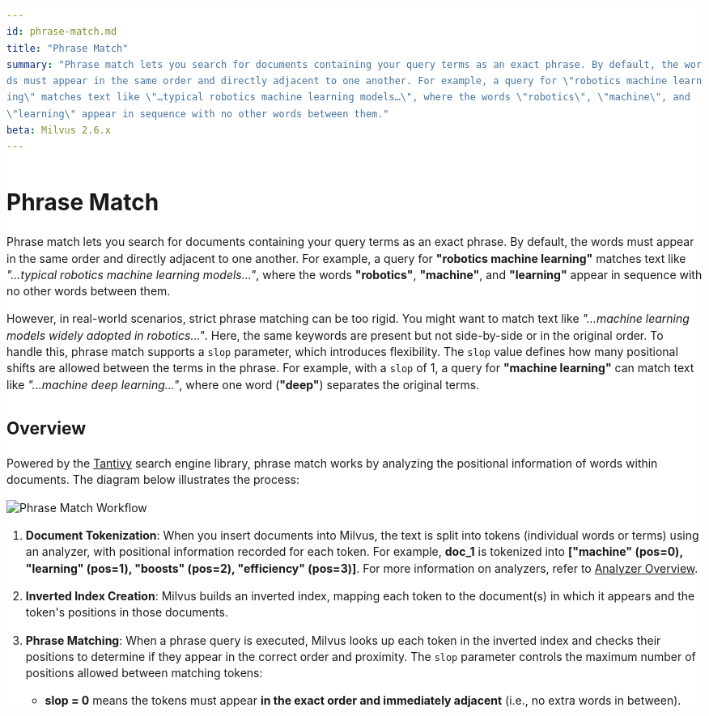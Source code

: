 ```yaml
---
id: phrase-match.md
title: "Phrase Match"
summary: "Phrase match lets you search for documents containing your query terms as an exact phrase. By default, the words must appear in the same order and directly adjacent to one another. For example, a query for \"robotics machine learning\" matches text like \"…typical robotics machine learning models…\", where the words \"robotics\", \"machine\", and \"learning\" appear in sequence with no other words between them."
beta: Milvus 2.6.x
---
```


# Phrase Match

Phrase match lets you search for documents containing your query terms as an exact phrase. By default, the words must appear in the same order and directly adjacent to one another. For example, a query for **"robotics machine learning"** matches text like *"…typical robotics machine learning models…"*, where the words **"robotics"**, **"machine"**, and **"learning"** appear in sequence with no other words between them.

However, in real-world scenarios, strict phrase matching can be too rigid. You might want to match text like *"…machine learning models widely adopted in robotics…"*. Here, the same keywords are present but not side-by-side or in the original order. To handle this, phrase match supports a `slop` parameter, which introduces flexibility. The `slop` value defines how many positional shifts are allowed between the terms in the phrase. For example, with a `slop` of 1, a query for **"machine learning"** can match text like *"...machine deep learning..."*, where one word (**"deep"**) separates the original terms.

## Overview

Powered by the [Tantivy](https://github.com/quickwit-oss/tantivy) search engine library, phrase match works by analyzing the positional information of words within documents. The diagram below illustrates the process:

![Phrase Match Workflow](../../../../assets/phrase-match-workflow.png)

1. **Document Tokenization**: When you insert documents into Milvus, the text is split into tokens (individual words or terms) using an analyzer, with positional information recorded for each token. For example, **doc_1** is tokenized into **["machine" (pos=0), "learning" (pos=1), "boosts" (pos=2), "efficiency" (pos=3)]**. For more information on analyzers, refer to [Analyzer Overview](analyzer-overview.md).

1. **Inverted Index Creation**: Milvus builds an inverted index, mapping each token to the document(s) in which it appears and the token's positions in those documents.

1. **Phrase Matching**: When a phrase query is executed, Milvus looks up each token in the inverted index and checks their positions to determine if they appear in the correct order and proximity. The `slop` parameter controls the maximum number of positions allowed between matching tokens:

    - **slop = 0** means the tokens must appear **in the exact order and immediately adjacent** (i.e., no extra words in between).
